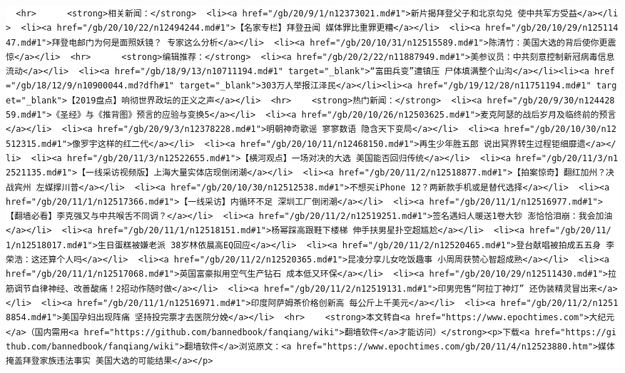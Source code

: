   	  <hr>      <strong>相关新闻：</strong>  <li><a href="/gb/20/9/1/n12373021.md#1">新片揭拜登父子和北京勾兑 使中共军方受益</a></li>  <li><a href="/gb/20/10/22/n12494244.md#1">【名家专栏】拜登丑闻 媒体罪比重罪更糟</a></li>  <li><a href="/gb/20/10/29/n12511447.md#1">拜登电邮门为何是面照妖镜？ 专家这么分析</a></li>  <li><a href="/gb/20/10/31/n12515589.md#1">陈清竹：美国大选的背后使你更震惊</a></li>  <hr>      <strong>编辑推荐：</strong>  <li><a href="/gb/20/2/22/n11887949.md#1">美参议员：中共刻意控制新冠病毒信息流动</a></li>  <li><a href="/gb/18/9/13/n10711194.md#1" target="_blank">“富田兵变”遭镇压 尸体填满整个山沟</a></li><li><a href="/gb/18/12/9/n10900044.md?dfh#1" target="_blank">303万人举报江泽民</a></li><li><a href="/gb/19/12/28/n11751194.md#1" target="_blank">【2019盘点】响彻世界政坛的正义之声</a></li>  <hr>    <strong>热门新闻：</strong>  <li><a href="/gb/20/9/30/n12442859.md#1">《圣经》与《推背图》预言的应验与变换5</a></li>  <li><a href="/gb/20/10/26/n12503625.md#1">麦克阿瑟的战后岁月及临终前的预言</a></li>  <li><a href="/gb/20/9/3/n12378228.md#1">明朝神奇歌谣 寥寥数语 隐含天下变局</a></li>  <li><a href="/gb/20/10/30/n12512315.md#1">像罗宇这样的红二代</a></li>  <li><a href="/gb/20/10/11/n12468150.md#1">再生少年胜五郎 说出冥界转生过程钜细靡遗</a></li>  <li><a href="/gb/20/11/3/n12522655.md#1">【横河观点】一场对决的大选 美国能否回归传统</a></li>  <li><a href="/gb/20/11/3/n12521135.md#1">【一线采访视频版】上海大量实体店现倒闭潮</a></li>  <li><a href="/gb/20/11/2/n12518877.md#1">【拍案惊奇】翻红加州？决战宾州 左媒撑川普</a></li>  <li><a href="/gb/20/10/30/n12512538.md#1">不想买iPhone 12？两新款手机或是替代选择</a></li>  <li><a href="/gb/20/11/1/n12517366.md#1">【一线采访】内循环不足 深圳工厂倒闭潮</a></li>  <li><a href="/gb/20/11/1/n12516977.md#1">【翻墙必看】李克强又与中共喉舌不同调？</a></li>  <li><a href="/gb/20/11/2/n12519251.md#1">签名遇妇人暖送1卷大钞 澎恰恰泪崩：我会加油</a></li>  <li><a href="/gb/20/11/1/n12518151.md#1">杨幂踩高跟鞋下楼梯 伸手扶男星扑空超尴尬</a></li>  <li><a href="/gb/20/11/1/n12518017.md#1">生日蛋糕被嫌老派 38岁林依晨高EQ回应</a></li>  <li><a href="/gb/20/11/2/n12520465.md#1">登台献唱被拍成五五身 李荣浩：这还算个人吗</a></li>  <li><a href="/gb/20/11/2/n12520365.md#1">昆凌分享儿女吃饭趣事 小周周获赞心智超成熟</a></li>  <li><a href="/gb/20/11/1/n12517068.md#1">英国富豪拟用空气生产钻石 成本低又环保</a></li>  <li><a href="/gb/20/10/29/n12511430.md#1">拉筋调节自律神经、改善酸痛！2招动作随时做</a></li>  <li><a href="/gb/20/11/2/n12519131.md#1">印男兜售“阿拉丁神灯” 还伪装精灵冒出来</a></li>  <li><a href="/gb/20/11/1/n12516971.md#1">印度阿萨姆茶价格创新高 每公斤上千美元</a></li>  <li><a href="/gb/20/11/2/n12518854.md#1">美国孕妇出现阵痛 坚持投完票才去医院分娩</a></li>  <hr>    <strong>本文转自<a href="https://www.epochtimes.com">大纪元</a>（国内需用<a href="https://github.com/bannedbook/fanqiang/wiki">翻墙软件</a>才能访问）</strong><p>下载<a href="https://github.com/bannedbook/fanqiang/wiki">翻墙软件</a>浏览原文：<a href="https://www.epochtimes.com/gb/20/11/4/n12523880.htm">媒体掩盖拜登家族违法事实 美国大选的可能结果</a></p>